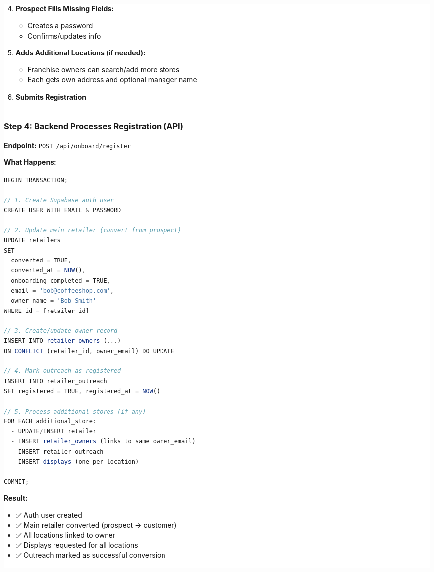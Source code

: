 4. **Prospect Fills Missing Fields:**
   - Creates a password
   - Confirms/updates info

5. **Adds Additional Locations (if needed):**
   - Franchise owners can search/add more stores
   - Each gets own address and optional manager name

6. **Submits Registration**

---

### **Step 4: Backend Processes Registration** (API)

**Endpoint:** `POST /api/onboard/register`

**What Happens:**
```javascript
BEGIN TRANSACTION;

// 1. Create Supabase auth user
CREATE USER WITH EMAIL & PASSWORD

// 2. Update main retailer (convert from prospect)
UPDATE retailers 
SET 
  converted = TRUE,
  converted_at = NOW(),
  onboarding_completed = TRUE,
  email = 'bob@coffeeshop.com',
  owner_name = 'Bob Smith'
WHERE id = [retailer_id]

// 3. Create/update owner record
INSERT INTO retailer_owners (...)
ON CONFLICT (retailer_id, owner_email) DO UPDATE

// 4. Mark outreach as registered
INSERT INTO retailer_outreach
SET registered = TRUE, registered_at = NOW()

// 5. Process additional stores (if any)
FOR EACH additional_store:
  - UPDATE/INSERT retailer
  - INSERT retailer_owners (links to same owner_email)
  - INSERT retailer_outreach
  - INSERT displays (one per location)

COMMIT;
```

**Result:**
- ✅ Auth user created
- ✅ Main retailer converted (prospect → customer)
- ✅ All locations linked to owner
- ✅ Displays requested for all locations
- ✅ Outreach marked as successful conversion

---
